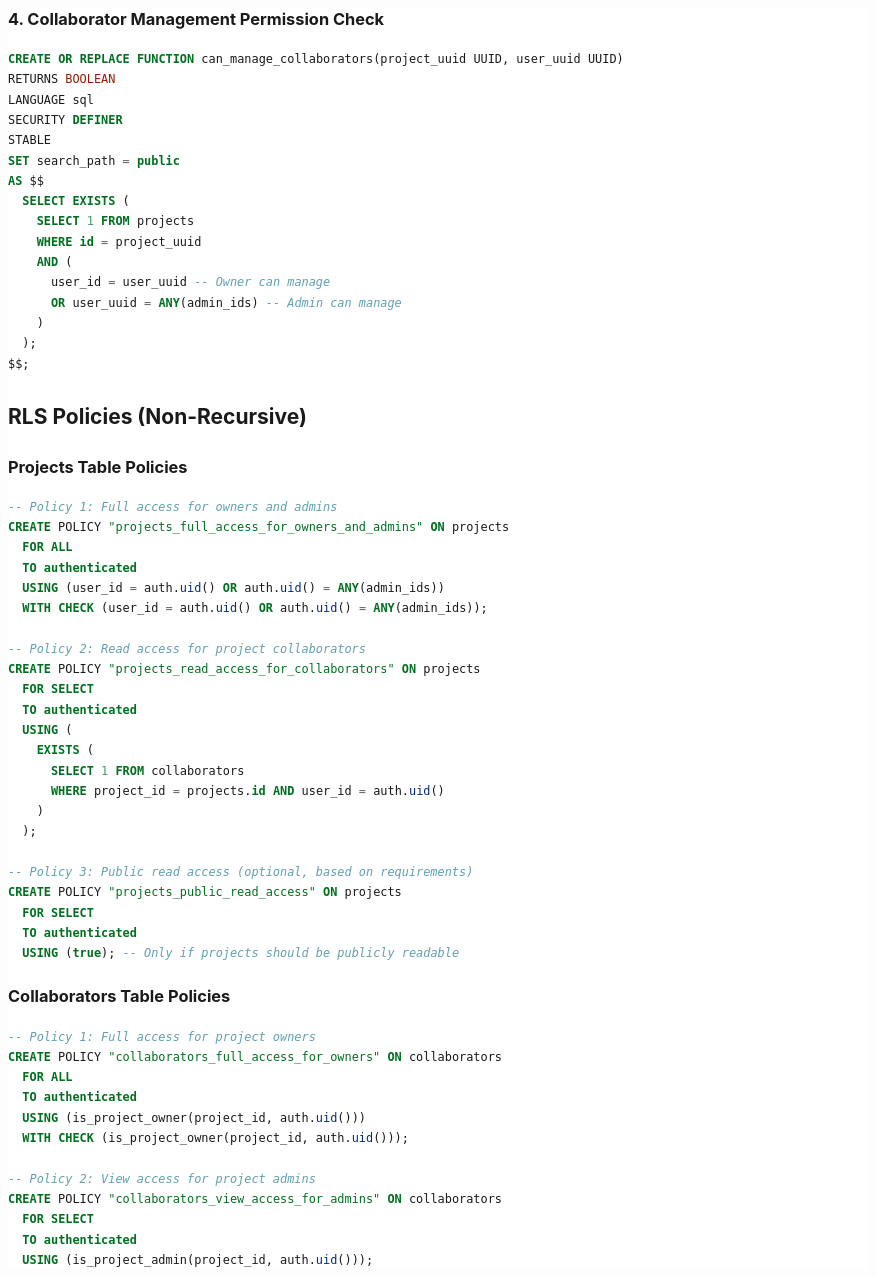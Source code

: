 ### 4. Collaborator Management Permission Check
```sql
CREATE OR REPLACE FUNCTION can_manage_collaborators(project_uuid UUID, user_uuid UUID)
RETURNS BOOLEAN
LANGUAGE sql
SECURITY DEFINER
STABLE
SET search_path = public
AS $$
  SELECT EXISTS (
    SELECT 1 FROM projects
    WHERE id = project_uuid
    AND (
      user_id = user_uuid -- Owner can manage
      OR user_uuid = ANY(admin_ids) -- Admin can manage
    )
  );
$$;
```

## RLS Policies (Non-Recursive)

### Projects Table Policies
```sql
-- Policy 1: Full access for owners and admins
CREATE POLICY "projects_full_access_for_owners_and_admins" ON projects
  FOR ALL
  TO authenticated
  USING (user_id = auth.uid() OR auth.uid() = ANY(admin_ids))
  WITH CHECK (user_id = auth.uid() OR auth.uid() = ANY(admin_ids));

-- Policy 2: Read access for project collaborators
CREATE POLICY "projects_read_access_for_collaborators" ON projects
  FOR SELECT
  TO authenticated
  USING (
    EXISTS (
      SELECT 1 FROM collaborators
      WHERE project_id = projects.id AND user_id = auth.uid()
    )
  );

-- Policy 3: Public read access (optional, based on requirements)
CREATE POLICY "projects_public_read_access" ON projects
  FOR SELECT
  TO authenticated
  USING (true); -- Only if projects should be publicly readable
```

### Collaborators Table Policies
```sql
-- Policy 1: Full access for project owners
CREATE POLICY "collaborators_full_access_for_owners" ON collaborators
  FOR ALL
  TO authenticated
  USING (is_project_owner(project_id, auth.uid()))
  WITH CHECK (is_project_owner(project_id, auth.uid()));

-- Policy 2: View access for project admins
CREATE POLICY "collaborators_view_access_for_admins" ON collaborators
  FOR SELECT
  TO authenticated
  USING (is_project_admin(project_id, auth.uid()));
```